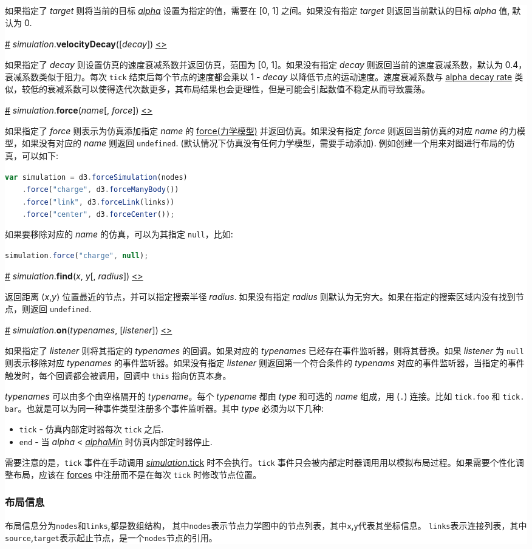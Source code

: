 如果指定了 *target* 则将当前的目标 [*alpha*](https://d3js.org.cn/document/d3-force/#simulation_alpha) 设置为指定的值，需要在 [0, 1] 之间。如果没有指定 *target* 则返回当前默认的目标 *alpha* 值, 默认为 0.

[#](https://d3js.org.cn/document/d3-force/#simulation_velocityDecay) *simulation*.**velocityDecay**([*decay*]) [<>](https://github.com/d3/d3-force/blob/master/src/simulation.js#L108)

如果指定了 *decay* 则设置仿真的速度衰减系数并返回仿真，范围为 [0, 1]。如果没有指定 *decay* 则返回当前的速度衰减系数，默认为 0.4，衰减系数类似于阻力。每次 `tick` 结束后每个节点的速度都会乘以 1 - *decay* 以降低节点的运动速度。速度衰减系数与 [alpha decay rate](https://d3js.org.cn/document/d3-force/#simulation_alphaDecay) 类似，较低的衰减系数可以使得迭代次数更多，其布局结果也会更理性，但是可能会引起数值不稳定从而导致震荡。

[#](https://d3js.org.cn/document/d3-force/#simulation_force) *simulation*.**force**(*name*[, *force*]) [<>](https://github.com/d3/d3-force/blob/master/src/simulation.js#L112)

如果指定了 *force* 则表示为仿真添加指定 *name* 的 [force(力学模型)](https://d3js.org.cn/document/d3-force/#forces) 并返回仿真。如果没有指定 *force* 则返回当前仿真的对应 *name* 的力模型，如果没有对应的 *name* 则返回 `undefined`. (默认情况下仿真没有任何力学模型，需要手动添加). 例如创建一个用来对图进行布局的仿真，可以如下:

```js
var simulation = d3.forceSimulation(nodes)
    .force("charge", d3.forceManyBody())
    .force("link", d3.forceLink(links))
    .force("center", d3.forceCenter());
```

如果要移除对应的 *name* 的仿真，可以为其指定 `null`，比如:

```js
simulation.force("charge", null);
```

[#](https://d3js.org.cn/document/d3-force/#simulation_find) *simulation*.**find**(*x*, *y*[, *radius*]) [<>](https://github.com/d3/d3-force/blob/master/src/simulation.js#L116)

返回距离 ⟨*x*,*y*⟩ 位置最近的节点，并可以指定搜索半径 *radius*. 如果没有指定 *radius* 则默认为无穷大。如果在指定的搜索区域内没有找到节点，则返回 `undefined`.

[#](https://d3js.org.cn/document/d3-force/#simulation_on) *simulation*.**on**(*typenames*, [*listener*]) [<>](https://github.com/d3/d3-force/blob/master/src/simulation.js#L139)

如果指定了 *listener* 则将其指定的 *typenames* 的回调。如果对应的 *typenames* 已经存在事件监听器，则将其替换。如果 *listener* 为 `null` 则表示移除对应 *typenames* 的事件监听器。如果没有指定 *listener* 则返回第一个符合条件的 *typenams* 对应的事件监听器，当指定的事件触发时，每个回调都会被调用，回调中 `this` 指向仿真本身。

*typenames* 可以由多个由空格隔开的 *typename*。每个 *typename* 都由 *type* 和可选的 *name* 组成，用 (`.`) 连接。比如 `tick.foo` 和 `tick.bar`。也就是可以为同一种事件类型注册多个事件监听器。其中 *type* 必须为以下几种:

- `tick` - 仿真内部定时器每次 `tick` 之后.
- `end` - 当 *alpha* < [*alphaMin*](https://d3js.org.cn/document/d3-force/#simulation_alphaMin) 时仿真内部定时器停止.

需要注意的是，`tick` 事件在手动调用 [*simulation*.tick](https://d3js.org.cn/document/d3-force/#simulation_tick) 时不会执行。`tick` 事件只会被内部定时器调用用以模拟布局过程。如果需要个性化调整布局，应该在 [forces](https://d3js.org.cn/document/d3-force/#simulation_force) 中注册而不是在每次 `tick` 时修改节点位置。

### 布局信息

布局信息分为`nodes`和`links`,都是数组结构，
其中`nodes`表示节点力学图中的节点列表，其中`x`,`y`代表其坐标信息。
`links`表示连接列表，其中`source`,`target`表示起止节点，是一个`nodes`节点的引用。
